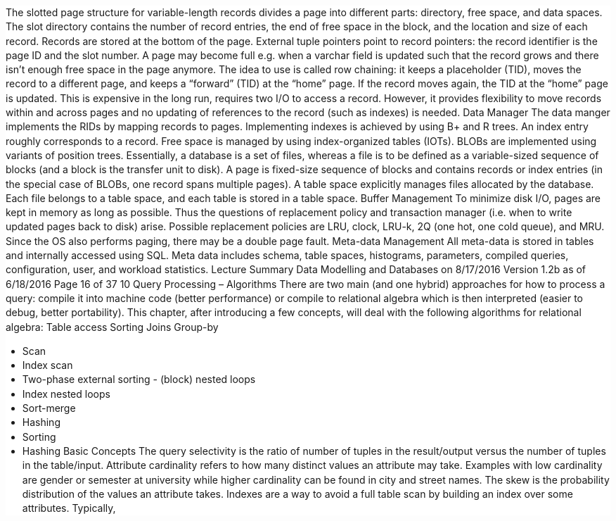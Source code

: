 The slotted page structure for variable-length records divides a page into different parts: directory, free space, and data spaces. The slot directory contains the number of record entries, the
end of free space in the block, and the location and size of each record. Records are stored at the
bottom of the page. External tuple pointers point to record pointers: the record identifier is the
page ID and the slot number.
A page may become full e.g. when a varchar field is updated such that the record grows and there
isn’t enough free space in the page anymore. The idea to use is called row chaining: it keeps a
placeholder (TID), moves the record to a different page, and keeps a “forward” (TID) at the “home”
page. If the record moves again, the TID at the “home” page is updated. This is expensive in the
long run, requires two I/O to access a record. However, it provides flexibility to move records
within and across pages and no updating of references to the record (such as indexes) is needed.
Data Manager
The data manger implements the RIDs by mapping records to pages. Implementing indexes is
achieved by using B+ and R trees. An index entry roughly corresponds to a record. Free space is
managed by using index-organized tables (IOTs). BLOBs are implemented using variants of position trees.
Essentially, a database is a set of files, whereas a file is to be defined as a variable-sized sequence
of blocks (and a block is the transfer unit to disk). A page is fixed-size sequence of blocks and
contains records or index entries (in the special case of BLOBs, one record spans multiple pages).
A table space explicitly manages files allocated by the database. Each file belongs to a table space,
and each table is stored in a table space.
Buffer Management
To minimize disk I/O, pages are
kept in memory as long as possible. Thus the questions of replacement policy and transaction manager (i.e. when to write
updated pages back to disk)
arise. Possible replacement policies are LRU, clock, LRU-k, 2Q
(one hot, one cold queue), and
MRU. Since the OS also performs
paging, there may be a double
page fault.
Meta-data Management
All meta-data is stored in tables
and internally accessed using
SQL. Meta data includes schema,
table spaces, histograms, parameters, compiled queries, configuration, user, and workload statistics. 
Lecture Summary Data Modelling and Databases on 8/17/2016
Version 1.2b as of 6/18/2016 Page 16 of 37
10 Query Processing – Algorithms
There are two main (and one hybrid) approaches for how to process a query: compile it into machine code (better performance) or compile to relational algebra which is then interpreted (easier
to debug, better portability).
This chapter, after introducing a few concepts, will deal with the following algorithms for relational algebra:
Table access Sorting Joins Group-by
- Scan
- Index scan
- Two-phase external sorting - (block) nested loops
- Index nested loops
- Sort-merge
- Hashing
- Sorting
- Hashing
Basic Concepts
The query selectivity is the ratio of number of tuples in the result/output versus the number of
tuples in the table/input.
Attribute cardinality refers to how many distinct values an attribute may take. Examples with
low cardinality are gender or semester at university while higher cardinality can be found in city
and street names.
The skew is the probability distribution of the values an attribute takes.
Indexes are a way to avoid a full table scan by building an index over some attributes. Typically,
